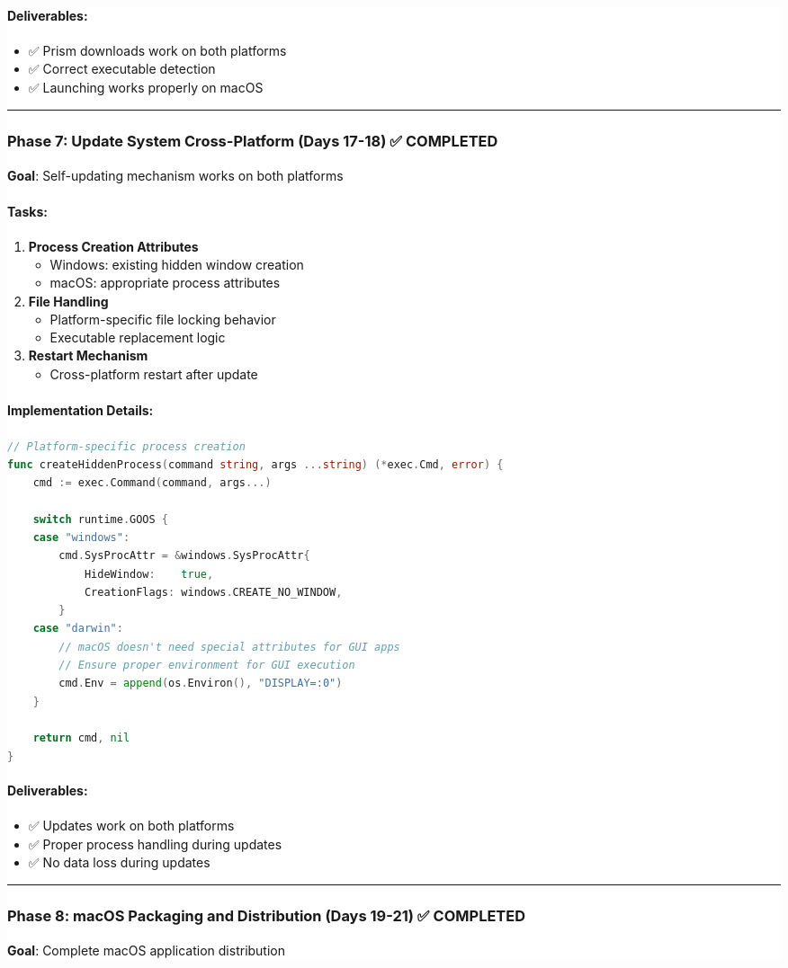 #### Deliverables:
- ✅ Prism downloads work on both platforms
- ✅ Correct executable detection
- ✅ Launching works properly on macOS

---

### Phase 7: Update System Cross-Platform (Days 17-18) ✅ **COMPLETED**
**Goal**: Self-updating mechanism works on both platforms

#### Tasks:
1. **Process Creation Attributes**
   - Windows: existing hidden window creation
   - macOS: appropriate process attributes
2. **File Handling**
   - Platform-specific file locking behavior
   - Executable replacement logic
3. **Restart Mechanism**
   - Cross-platform restart after update

#### Implementation Details:
```go
// Platform-specific process creation
func createHiddenProcess(command string, args ...string) (*exec.Cmd, error) {
    cmd := exec.Command(command, args...)

    switch runtime.GOOS {
    case "windows":
        cmd.SysProcAttr = &windows.SysProcAttr{
            HideWindow:    true,
            CreationFlags: windows.CREATE_NO_WINDOW,
        }
    case "darwin":
        // macOS doesn't need special attributes for GUI apps
        // Ensure proper environment for GUI execution
        cmd.Env = append(os.Environ(), "DISPLAY=:0")
    }

    return cmd, nil
}
```

#### Deliverables:
- ✅ Updates work on both platforms
- ✅ Proper process handling during updates
- ✅ No data loss during updates

---

### Phase 8: macOS Packaging and Distribution (Days 19-21) ✅ **COMPLETED**
**Goal**: Complete macOS application distribution
